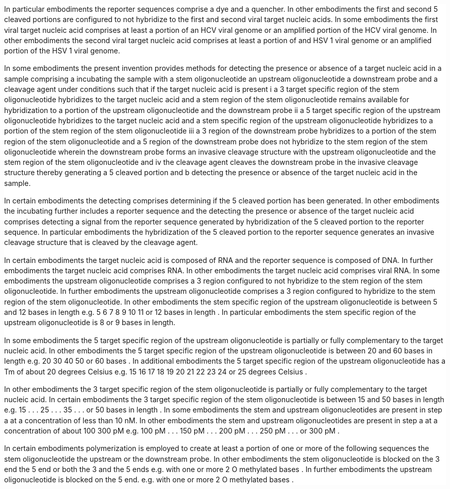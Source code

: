 In particular embodiments the reporter sequences comprise a dye and a quencher. In other embodiments the first and second 5 cleaved portions are configured to not hybridize to the first and second viral target nucleic acids. In some embodiments the first viral target nucleic acid comprises at least a portion of an HCV viral genome or an amplified portion of the HCV viral genome. In other embodiments the second viral target nucleic acid comprises at least a portion of and HSV 1 viral genome or an amplified portion of the HSV 1 viral genome.

In some embodiments the present invention provides methods for detecting the presence or absence of a target nucleic acid in a sample comprising a incubating the sample with a stem oligonucleotide an upstream oligonucleotide a downstream probe and a cleavage agent under conditions such that if the target nucleic acid is present i a 3 target specific region of the stem oligonucleotide hybridizes to the target nucleic acid and a stem region of the stem oligonucleotide remains available for hybridization to a portion of the upstream oligonucleotide and the downstream probe ii a 5 target specific region of the upstream oligonucleotide hybridizes to the target nucleic acid and a stem specific region of the upstream oligonucleotide hybridizes to a portion of the stem region of the stem oligonucleotide iii a 3 region of the downstream probe hybridizes to a portion of the stem region of the stem oligonucleotide and a 5 region of the downstream probe does not hybridize to the stem region of the stem oligonucleotide wherein the downstream probe forms an invasive cleavage structure with the upstream oligonucleotide and the stem region of the stem oligonucleotide and iv the cleavage agent cleaves the downstream probe in the invasive cleavage structure thereby generating a 5 cleaved portion and b detecting the presence or absence of the target nucleic acid in the sample.

In certain embodiments the detecting comprises determining if the 5 cleaved portion has been generated. In other embodiments the incubating further includes a reporter sequence and the detecting the presence or absence of the target nucleic acid comprises detecting a signal from the reporter sequence generated by hybridization of the 5 cleaved portion to the reporter sequence. In particular embodiments the hybridization of the 5 cleaved portion to the reporter sequence generates an invasive cleavage structure that is cleaved by the cleavage agent.

In certain embodiments the target nucleic acid is composed of RNA and the reporter sequence is composed of DNA. In further embodiments the target nucleic acid comprises RNA. In other embodiments the target nucleic acid comprises viral RNA. In some embodiments the upstream oligonucleotide comprises a 3 region configured to not hybridize to the stem region of the stem oligonucleotide. In further embodiments the upstream oligonucleotide comprises a 3 region configured to hybridize to the stem region of the stem oligonucleotide. In other embodiments the stem specific region of the upstream oligonucleotide is between 5 and 12 bases in length e.g. 5 6 7 8 9 10 11 or 12 bases in length . In particular embodiments the stem specific region of the upstream oligonucleotide is 8 or 9 bases in length.

In some embodiments the 5 target specific region of the upstream oligonucleotide is partially or fully complementary to the target nucleic acid. In other embodiments the 5 target specific region of the upstream oligonucleotide is between 20 and 60 bases in length e.g. 20 30 40 50 or 60 bases . In additional embodiments the 5 target specific region of the upstream oligonucleotide has a Tm of about 20 degrees Celsius e.g. 15 16 17 18 19 20 21 22 23 24 or 25 degrees Celsius .

In other embodiments the 3 target specific region of the stem oligonucleotide is partially or fully complementary to the target nucleic acid. In certain embodiments the 3 target specific region of the stem oligonucleotide is between 15 and 50 bases in length e.g. 15 . . . 25 . . . 35 . . . or 50 bases in length . In some embodiments the stem and upstream oligonucleotides are present in step a at a concentration of less than 10 nM. In other embodiments the stem and upstream oligonucleotides are present in step a at a concentration of about 100 300 pM e.g. 100 pM . . . 150 pM . . . 200 pM . . . 250 pM . . . or 300 pM .

In certain embodiments polymerization is employed to create at least a portion of one or more of the following sequences the stem oligonucleotide the upstream or the downstream probe. In other embodiments the stem oligonucleotide is blocked on the 3 end the 5 end or both the 3 and the 5 ends e.g. with one or more 2 O methylated bases . In further embodiments the upstream oligonucleotide is blocked on the 5 end. e.g. with one or more 2 O methylated bases .
